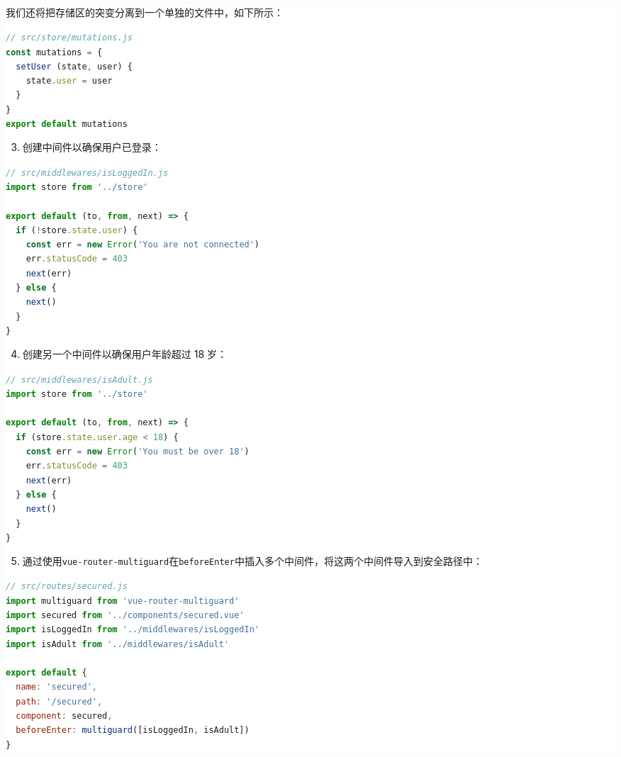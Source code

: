我们还将把存储区的突变分离到一个单独的文件中，如下所示：

```js
// src/store/mutations.js
const mutations = {
  setUser (state, user) {
    state.user = user
  }
}
export default mutations
```

3.  创建中间件以确保用户已登录：

```js
// src/middlewares/isLoggedIn.js
import store from '../store'

export default (to, from, next) => {
  if (!store.state.user) {
    const err = new Error('You are not connected')
    err.statusCode = 403
    next(err)
  } else {
    next()
  }
}
```

4.  创建另一个中间件以确保用户年龄超过 18 岁：

```js
// src/middlewares/isAdult.js
import store from '../store'

export default (to, from, next) => {
  if (store.state.user.age < 18) {
    const err = new Error('You must be over 18')
    err.statusCode = 403
    next(err)
  } else {
    next()
  }
}
```

5.  通过使用`vue-router-multiguard`在`beforeEnter`中插入多个中间件，将这两个中间件导入到安全路径中：

```js
// src/routes/secured.js
import multiguard from 'vue-router-multiguard'
import secured from '../components/secured.vue'
import isLoggedIn from '../middlewares/isLoggedIn'
import isAdult from '../middlewares/isAdult'

export default {
  name: 'secured',
  path: '/secured',
  component: secured,
  beforeEnter: multiguard([isLoggedIn, isAdult])
}
```
